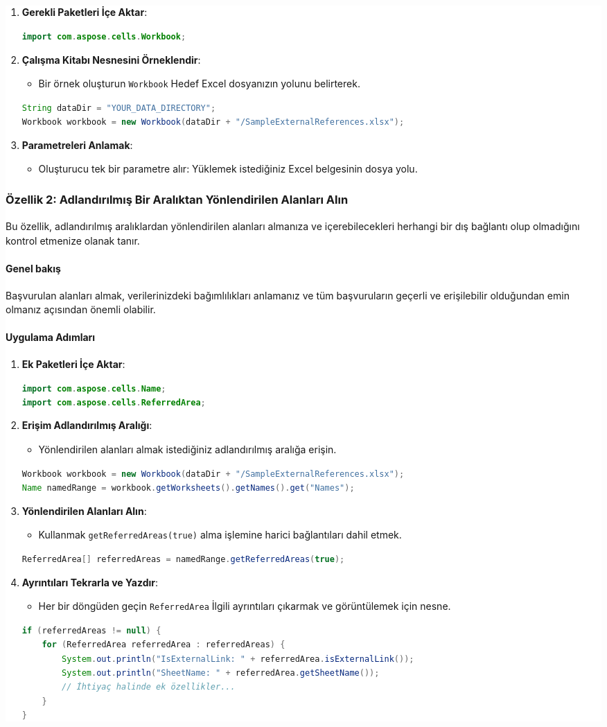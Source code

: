 1. **Gerekli Paketleri İçe Aktar**:
   ```java
   import com.aspose.cells.Workbook;
   ```

2. **Çalışma Kitabı Nesnesini Örneklendir**:
   - Bir örnek oluşturun `Workbook` Hedef Excel dosyanızın yolunu belirterek.
   ```java
   String dataDir = "YOUR_DATA_DIRECTORY";
   Workbook workbook = new Workbook(dataDir + "/SampleExternalReferences.xlsx");
   ```

3. **Parametreleri Anlamak**:
   - Oluşturucu tek bir parametre alır: Yüklemek istediğiniz Excel belgesinin dosya yolu.

### Özellik 2: Adlandırılmış Bir Aralıktan Yönlendirilen Alanları Alın

Bu özellik, adlandırılmış aralıklardan yönlendirilen alanları almanıza ve içerebilecekleri herhangi bir dış bağlantı olup olmadığını kontrol etmenize olanak tanır.

#### Genel bakış
Başvurulan alanları almak, verilerinizdeki bağımlılıkları anlamanız ve tüm başvuruların geçerli ve erişilebilir olduğundan emin olmanız açısından önemli olabilir.

#### Uygulama Adımları

1. **Ek Paketleri İçe Aktar**:
   ```java
   import com.aspose.cells.Name;
   import com.aspose.cells.ReferredArea;
   ```

2. **Erişim Adlandırılmış Aralığı**:
   - Yönlendirilen alanları almak istediğiniz adlandırılmış aralığa erişin.
   ```java
   Workbook workbook = new Workbook(dataDir + "/SampleExternalReferences.xlsx");
   Name namedRange = workbook.getWorksheets().getNames().get("Names");
   ```

3. **Yönlendirilen Alanları Alın**:
   - Kullanmak `getReferredAreas(true)` alma işlemine harici bağlantıları dahil etmek.
   ```java
   ReferredArea[] referredAreas = namedRange.getReferredAreas(true);
   ```

4. **Ayrıntıları Tekrarla ve Yazdır**:
   - Her bir döngüden geçin `ReferredArea` İlgili ayrıntıları çıkarmak ve görüntülemek için nesne.
   ```java
   if (referredAreas != null) {
       for (ReferredArea referredArea : referredAreas) {
           System.out.println("IsExternalLink: " + referredArea.isExternalLink());
           System.out.println("SheetName: " + referredArea.getSheetName());
           // İhtiyaç halinde ek özellikler...
       }
   }
   ```
